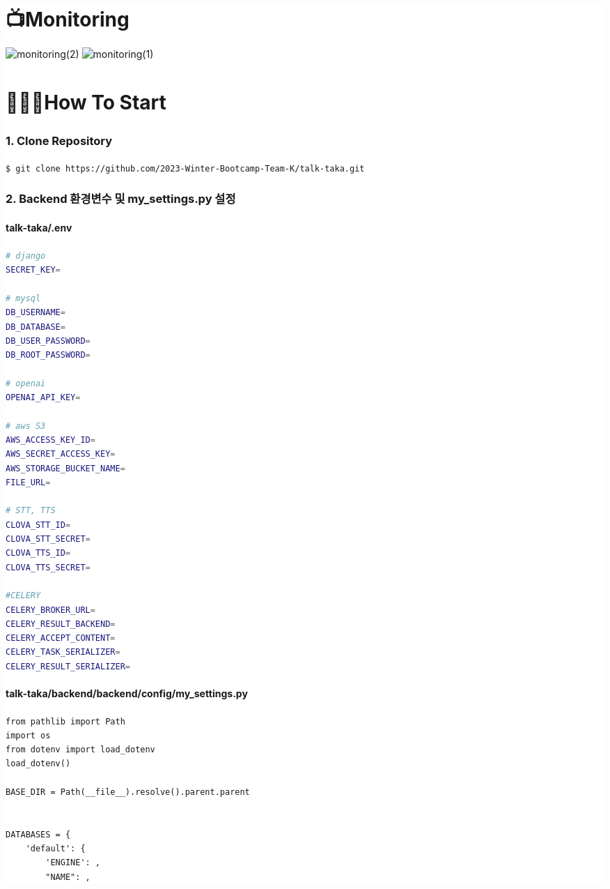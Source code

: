 # 📺Monitoring
<img width="800" alt="monitoring(2)" src="https://github.com/2023-Winter-Bootcamp-Team-K/.github/assets/67044438/18f8db4e-c1fa-4014-8807-5d8d5954e665">
<img width="800" alt="monitoring(1)" src="https://github.com/2023-Winter-Bootcamp-Team-K/.github/assets/67044438/6a2481fd-837a-4032-8702-4669205ae65b">

# 🧑🏼‍💻How To Start
### 1. Clone Repository
```bash
$ git clone https://github.com/2023-Winter-Bootcamp-Team-K/talk-taka.git
```
### 2. Backend 환경변수 및 my_settings.py 설정

#### talk-taka/.env 
```bash
# django
SECRET_KEY=

# mysql
DB_USERNAME=
DB_DATABASE=
DB_USER_PASSWORD=
DB_ROOT_PASSWORD=

# openai
OPENAI_API_KEY=

# aws S3
AWS_ACCESS_KEY_ID=
AWS_SECRET_ACCESS_KEY=
AWS_STORAGE_BUCKET_NAME=
FILE_URL=

# STT, TTS
CLOVA_STT_ID=
CLOVA_STT_SECRET=
CLOVA_TTS_ID=
CLOVA_TTS_SECRET=

#CELERY 
CELERY_BROKER_URL=
CELERY_RESULT_BACKEND=
CELERY_ACCEPT_CONTENT=
CELERY_TASK_SERIALIZER=
CELERY_RESULT_SERIALIZER=
```

#### talk-taka/backend/backend/config/my_settings.py
```python3
from pathlib import Path
import os
from dotenv import load_dotenv
load_dotenv()

BASE_DIR = Path(__file__).resolve().parent.parent


DATABASES = {
    'default': {
        'ENGINE': ,
        "NAME": ,
```
